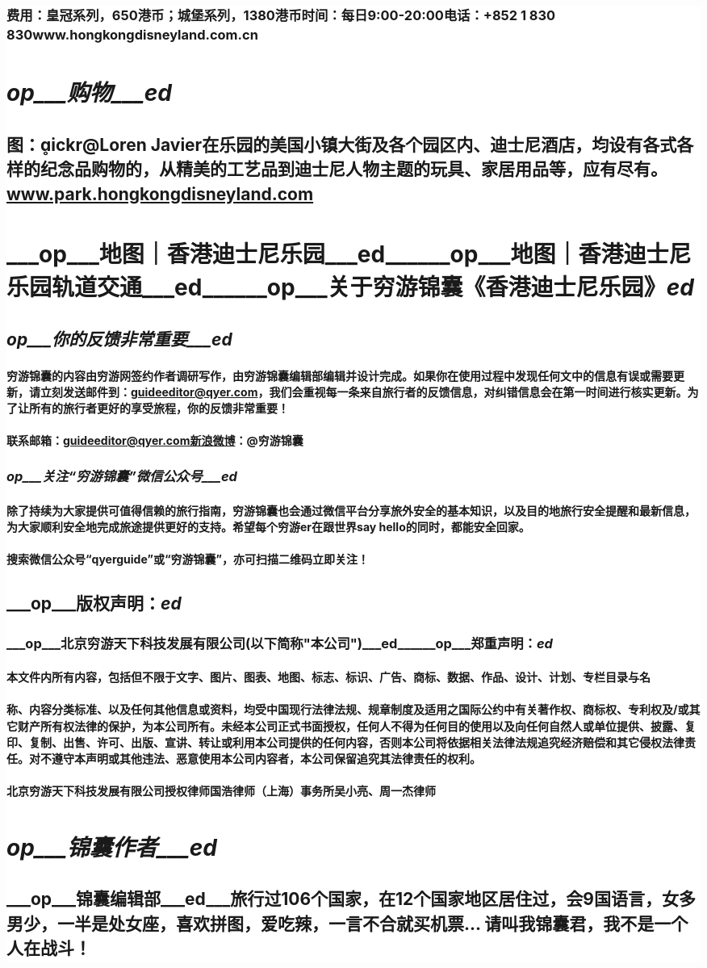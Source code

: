 ### 费用：皇冠系列，650港币；城堡系列，1380港币时间：每日9:00-20:00电话：+852 1 830 830www.hongkongdisneyland.com.cn
# ___op___购物___ed___
## 图：ickr@Loren Javier在乐园的美国小镇大街及各个园区内、迪士尼酒店，均设有各式各样的纪念品购物的，从精美的工艺品到迪士尼人物主题的玩具、家居用品等，应有尽有。www.park.hongkongdisneyland.com
# ___op___地图｜香港迪士尼乐园___ed______op___地图｜香港迪士尼乐园轨道交通___ed______op___关于穷游锦囊《香港迪士尼乐园》___ed___
## ___op___你的反馈非常重要___ed___
#### 穷游锦囊的内容由穷游网签约作者调研写作，由穷游锦囊编辑部编辑并设计完成。如果你在使用过程中发现任何文中的信息有误或需要更新，请立刻发送邮件到：guideeditor@qyer.com，我们会重视每一条来自旅行者的反馈信息，对纠错信息会在第一时间进行核实更新。为了让所有的旅行者更好的享受旅程，你的反馈非常重要！
#### 联系邮箱：guideeditor@qyer.com新浪微博：@穷游锦囊
### ___op___关注“穷游锦囊”微信公众号___ed___
#### 除了持续为大家提供可值得信赖的旅行指南，穷游锦囊也会通过微信平台分享旅外安全的基本知识，以及目的地旅行安全提醒和最新信息，为大家顺利安全地完成旅途提供更好的支持。希望每个穷游er在跟世界say hello的同时，都能安全回家。
#### 搜索微信公众号“qyerguide”或“穷游锦囊”，亦可扫描二维码立即关注！
## ___op___版权声明：___ed___
### ___op___北京穷游天下科技发展有限公司(以下简称"本公司")___ed______op___郑重声明：___ed___
#### 本文件内所有内容，包括但不限于文字、图片、图表、地图、标志、标识、广告、商标、数据、作品、设计、计划、专栏目录与名
#### 称、内容分类标准、以及任何其他信息或资料，均受中国现行法律法规、规章制度及适用之国际公约中有关著作权、商标权、专利权及/或其它财产所有权法律的保护，为本公司所有。未经本公司正式书面授权，任何人不得为任何目的使用以及向任何自然人或单位提供、披露、复印、复制、出售、许可、出版、宣讲、转让或利用本公司提供的任何内容，否则本公司将依据相关法律法规追究经济赔偿和其它侵权法律责任。对不遵守本声明或其他违法、恶意使用本公司内容者，本公司保留追究其法律责任的权利。
#### 北京穷游天下科技发展有限公司授权律师国浩律师（上海）事务所吴小亮、周一杰律师
# ___op___锦囊作者___ed___
## ___op___锦囊编辑部___ed___旅行过106个国家，在12个国家地区居住过，会9国语言，女多男少，一半是处女座，喜欢拼图，爱吃辣，一言不合就买机票... 请叫我锦囊君，我不是一个人在战斗！
